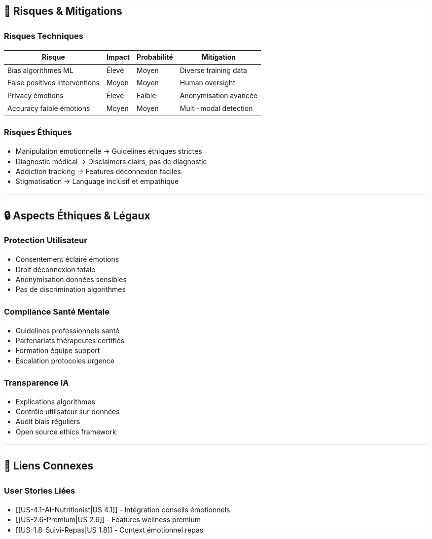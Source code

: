 ## 🐛 Risques & Mitigations

### Risques Techniques
| Risque | Impact | Probabilité | Mitigation |
|--------|--------|-------------|------------|
| Bias algorithmes ML | Élevé | Moyen | Diverse training data |
| False positives interventions | Moyen | Moyen | Human oversight |
| Privacy émotions | Élevé | Faible | Anonymisation avancée |
| Accuracy faible émotions | Moyen | Moyen | Multi-modal detection |

### Risques Éthiques
- Manipulation émotionnelle → Guidelines éthiques strictes
- Diagnostic médical → Disclaimers clairs, pas de diagnostic
- Addiction tracking → Features déconnexion faciles
- Stigmatisation → Language inclusif et empathique

---

## 🔒 Aspects Éthiques & Légaux

### Protection Utilisateur
- Consentement éclairé émotions
- Droit déconnexion totale
- Anonymisation données sensibles
- Pas de discrimination algorithmes

### Compliance Santé Mentale
- Guidelines professionnels santé
- Partenariats thérapeutes certifiés
- Formation équipe support
- Escalation protocoles urgence

### Transparence IA
- Explications algorithmes
- Contrôle utilisateur sur données
- Audit biais réguliers
- Open source ethics framework

---

## 🔗 Liens Connexes

### User Stories Liées
- [[US-4.1-AI-Nutritionist|US 4.1]] - Intégration conseils émotionnels
- [[US-2.6-Premium|US 2.6]] - Features wellness premium
- [[US-1.8-Suivi-Repas|US 1.8]] - Context émotionnel repas
